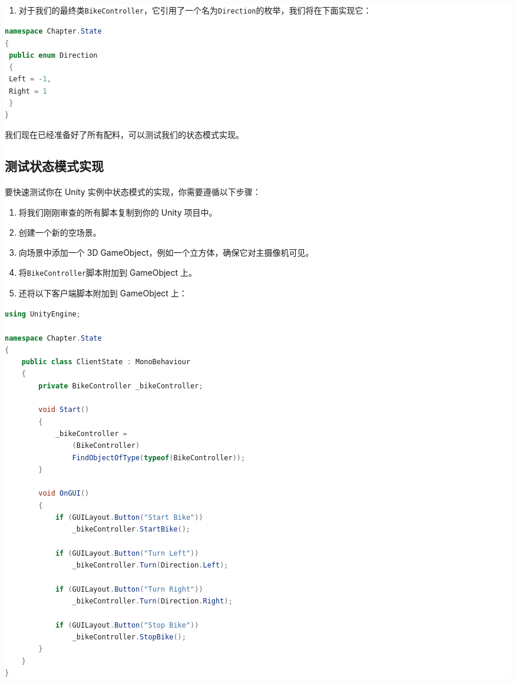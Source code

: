 1.  对于我们的最终类`BikeController`，它引用了一个名为`Direction`的枚举，我们将在下面实现它：

```cs
namespace Chapter.State
{
 public enum Direction
 {
 Left = -1,
 Right = 1
 }
}
```

我们现在已经准备好了所有配料，可以测试我们的状态模式实现。

## 测试状态模式实现

要快速测试你在 Unity 实例中状态模式的实现，你需要遵循以下步骤：

1.  将我们刚刚审查的所有脚本复制到你的 Unity 项目中。

1.  创建一个新的空场景。

1.  向场景中添加一个 3D GameObject，例如一个立方体，确保它对主摄像机可见。

1.  将`BikeController`脚本附加到 GameObject 上。

1.  还将以下客户端脚本附加到 GameObject 上：

```cs
using UnityEngine;

namespace Chapter.State
{
    public class ClientState : MonoBehaviour
    {
        private BikeController _bikeController;

        void Start()
        {
            _bikeController =
                (BikeController)
                FindObjectOfType(typeof(BikeController));
        }

        void OnGUI() 
        {
            if (GUILayout.Button("Start Bike"))
                _bikeController.StartBike();

            if (GUILayout.Button("Turn Left"))
                _bikeController.Turn(Direction.Left);

            if (GUILayout.Button("Turn Right"))
                _bikeController.Turn(Direction.Right);

            if (GUILayout.Button("Stop Bike"))
                _bikeController.StopBike();
        }
    }
}
```
